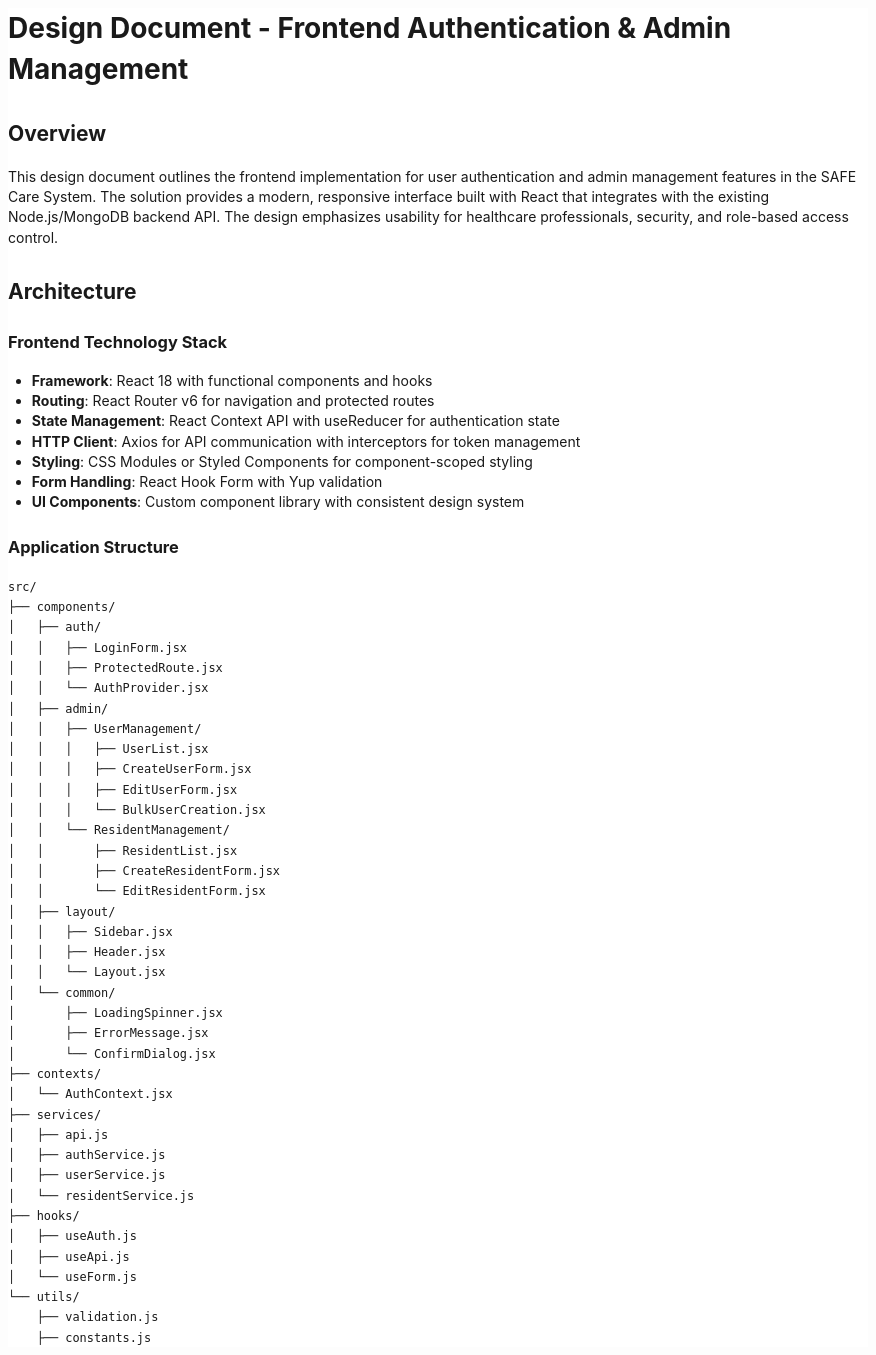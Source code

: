 # Design Document - Frontend Authentication & Admin Management

## Overview

This design document outlines the frontend implementation for user authentication and admin management features in the SAFE Care System. The solution provides a modern, responsive interface built with React that integrates with the existing Node.js/MongoDB backend API. The design emphasizes usability for healthcare professionals, security, and role-based access control.

## Architecture

### Frontend Technology Stack
- **Framework**: React 18 with functional components and hooks
- **Routing**: React Router v6 for navigation and protected routes
- **State Management**: React Context API with useReducer for authentication state
- **HTTP Client**: Axios for API communication with interceptors for token management
- **Styling**: CSS Modules or Styled Components for component-scoped styling
- **Form Handling**: React Hook Form with Yup validation
- **UI Components**: Custom component library with consistent design system

### Application Structure
```
src/
├── components/
│   ├── auth/
│   │   ├── LoginForm.jsx
│   │   ├── ProtectedRoute.jsx
│   │   └── AuthProvider.jsx
│   ├── admin/
│   │   ├── UserManagement/
│   │   │   ├── UserList.jsx
│   │   │   ├── CreateUserForm.jsx
│   │   │   ├── EditUserForm.jsx
│   │   │   └── BulkUserCreation.jsx
│   │   └── ResidentManagement/
│   │       ├── ResidentList.jsx
│   │       ├── CreateResidentForm.jsx
│   │       └── EditResidentForm.jsx
│   ├── layout/
│   │   ├── Sidebar.jsx
│   │   ├── Header.jsx
│   │   └── Layout.jsx
│   └── common/
│       ├── LoadingSpinner.jsx
│       ├── ErrorMessage.jsx
│       └── ConfirmDialog.jsx
├── contexts/
│   └── AuthContext.jsx
├── services/
│   ├── api.js
│   ├── authService.js
│   ├── userService.js
│   └── residentService.js
├── hooks/
│   ├── useAuth.js
│   ├── useApi.js
│   └── useForm.js
└── utils/
    ├── validation.js
    ├── constants.js
```